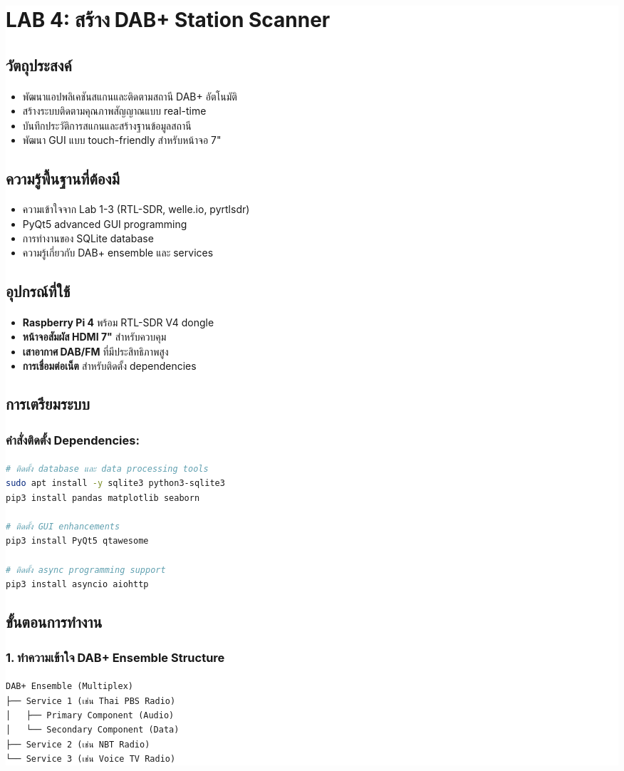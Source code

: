 # LAB 4: สร้าง DAB+ Station Scanner

## วัตถุประสงค์
- พัฒนาแอปพลิเคชันสแกนและติดตามสถานี DAB+ อัตโนมัติ
- สร้างระบบติดตามคุณภาพสัญญาณแบบ real-time
- บันทึกประวัติการสแกนและสร้างฐานข้อมูลสถานี
- พัฒนา GUI แบบ touch-friendly สำหรับหน้าจอ 7"

## ความรู้พื้นฐานที่ต้องมี
- ความเข้าใจจาก Lab 1-3 (RTL-SDR, welle.io, pyrtlsdr)
- PyQt5 advanced GUI programming
- การทำงานของ SQLite database
- ความรู้เกี่ยวกับ DAB+ ensemble และ services

## อุปกรณ์ที่ใช้
- **Raspberry Pi 4** พร้อม RTL-SDR V4 dongle
- **หน้าจอสัมผัส HDMI 7"** สำหรับควบคุม
- **เสาอากาศ DAB/FM** ที่มีประสิทธิภาพสูง
- **การเชื่อมต่อเน็ต** สำหรับติดตั้ง dependencies

## การเตรียมระบบ

### คำสั่งติดตั้ง Dependencies:

```bash
# ติดตั้ง database และ data processing tools
sudo apt install -y sqlite3 python3-sqlite3
pip3 install pandas matplotlib seaborn

# ติดตั้ง GUI enhancements
pip3 install PyQt5 qtawesome

# ติดตั้ง async programming support
pip3 install asyncio aiohttp
```

## ขั้นตอนการทำงาน

### 1. ทำความเข้าใจ DAB+ Ensemble Structure

```
DAB+ Ensemble (Multiplex)
├── Service 1 (เช่น Thai PBS Radio)
│   ├── Primary Component (Audio)
│   └── Secondary Component (Data)
├── Service 2 (เช่น NBT Radio)
└── Service 3 (เช่น Voice TV Radio)
```
